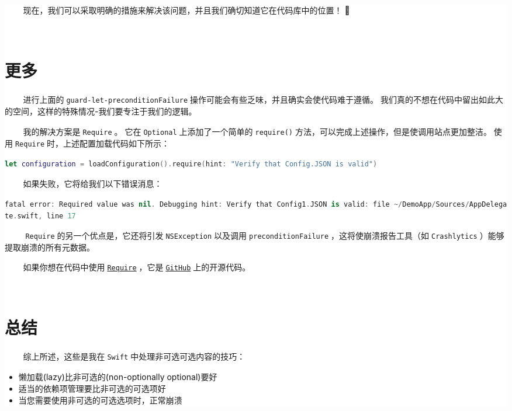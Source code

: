&nbsp;&nbsp;&nbsp;&nbsp;&nbsp;&nbsp;&nbsp;&nbsp;现在，我们可以采取明确的措施来解决该问题，并且我们确切知道它在代码库中的位置！ 🚀

</br>

# **更多**

&nbsp;&nbsp;&nbsp;&nbsp;&nbsp;&nbsp;&nbsp;&nbsp;进行上面的 ```guard-let-preconditionFailure``` 操作可能会有些乏味，并且确实会使代码难于遵循。 我们真的不想在代码中留出如此大的空间，这样的特殊情况-我们要专注于我们的逻辑。

&nbsp;&nbsp;&nbsp;&nbsp;&nbsp;&nbsp;&nbsp;&nbsp;我的解决方案是 ```Require``` 。 它在 ```Optional``` 上添加了一个简单的 ```require()``` 方法，可以完成上述操作，但是使调用站点更加整洁。 使用 ```Require``` 时，上述配置加载代码如下所示：

``` Swift
let configuration = loadConfiguration().require(hint: "Verify that Config.JSON is valid")
```

&nbsp;&nbsp;&nbsp;&nbsp;&nbsp;&nbsp;&nbsp;&nbsp;如果失败，它将给我们以下错误消息：

``` Swift
fatal error: Required value was nil. Debugging hint: Verify that Config1.JSON is valid: file ~/DemoApp/Sources/AppDelegate.swift, line 17
```

&nbsp;&nbsp;&nbsp;&nbsp;&nbsp;&nbsp;&nbsp;&nbsp; ```Require``` 的另一个优点是，它还将引发 ```NSException``` 以及调用 ```preconditionFailure``` ，这将使崩溃报告工具（如 ```Crashlytics``` ）能够提取崩溃的所有元数据。

&nbsp;&nbsp;&nbsp;&nbsp;&nbsp;&nbsp;&nbsp;&nbsp;如果你想在代码中使用  [```Require```](https://github.com/JohnSundell/Require "Require") ，它是 [```GitHub```](https://github.com/JohnSundell/Require "Require") 上的开源代码。

</br>

# **总结**

&nbsp;&nbsp;&nbsp;&nbsp;&nbsp;&nbsp;&nbsp;&nbsp;综上所述，这些是我在 ```Swift``` 中处理非可选可选内容的技巧：

+ 懒加载(lazy)比非可选的(non-optionally optional)要好
+ 适当的依赖项管理要比非可选的可选项好
+ 当您需要使用非可选的可选选项时，正常崩溃
